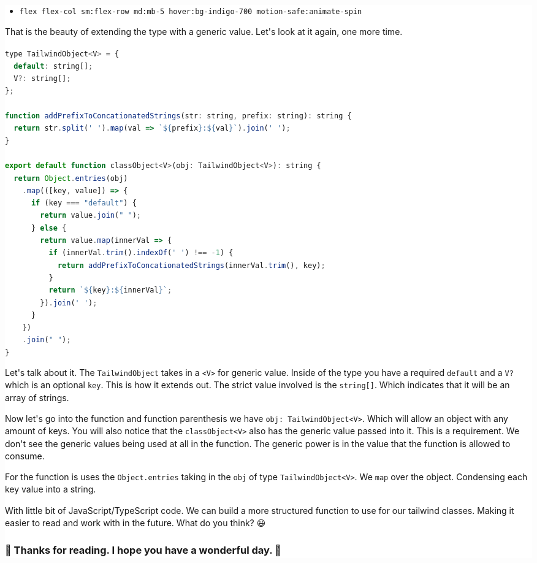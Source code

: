 * `flex flex-col sm:flex-row md:mb-5 hover:bg-indigo-700
  motion-safe:animate-spin`

That is the beauty of extending the type with a generic value. Let's
look at it again, one more time.

```javascript
type TailwindObject<V> = {
  default: string[];
  V?: string[];
};

function addPrefixToConcationatedStrings(str: string, prefix: string): string {
  return str.split(' ').map(val => `${prefix}:${val}`).join(' ');
}

export default function classObject<V>(obj: TailwindObject<V>): string {
  return Object.entries(obj)
    .map(([key, value]) => {
      if (key === "default") {
        return value.join(" ");
      } else {
        return value.map(innerVal => {
          if (innerVal.trim().indexOf(' ') !== -1) {
            return addPrefixToConcationatedStrings(innerVal.trim(), key);
          }
          return `${key}:${innerVal}`;
        }).join(' ');
      }
    })
    .join(" ");
}
```

Let's talk about it. The `TailwindObject` takes in a `<V>` for generic
value. Inside of the type you have a required `default` and a `V?` which
is an optional `key`. This is how it extends out. The strict value
involved is the `string[]`. Which indicates that it will be an array of
strings.

Now let's go into the function  and function parenthesis we have `obj:
TailwindObject<V>`. Which will allow an object with any amount of keys.
You will also notice that the `classObject<V>` also has the generic
value passed into it. This is a requirement. We don't see the generic
values being used at all in the function. The generic power is in the
value that the function is allowed to consume.

For the function is uses the `Object.entries` taking in the `obj` of
type `TailwindObject<V>`. We `map` over the object. Condensing each key
value into a string.

With little bit of JavaScript/TypeScript code. We can build a more
structured function to use for our tailwind classes. Making it easier to
read and work with in the future. What do you think? 😃


### 🧙 Thanks for reading. I hope you have a wonderful day. 💬
